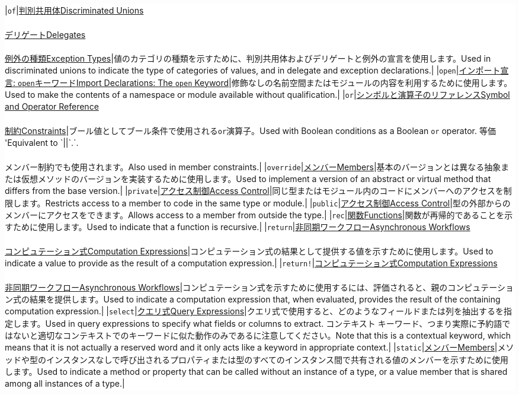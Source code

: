 |`of`|[<span data-ttu-id="4f3f7-224">判別共用体</span><span class="sxs-lookup"><span data-stu-id="4f3f7-224">Discriminated Unions</span></span>](discriminated-unions.md)<br /><br />[<span data-ttu-id="4f3f7-225">デリゲート</span><span class="sxs-lookup"><span data-stu-id="4f3f7-225">Delegates</span></span>](delegates.md)<br /><br />[<span data-ttu-id="4f3f7-226">例外の種類</span><span class="sxs-lookup"><span data-stu-id="4f3f7-226">Exception Types</span></span>](exception-handling/exception-types.md)|<span data-ttu-id="4f3f7-227">値のカテゴリの種類を示すために、判別共用体およびデリゲートと例外の宣言を使用します。</span><span class="sxs-lookup"><span data-stu-id="4f3f7-227">Used in discriminated unions to indicate the type of categories of values, and in delegate and exception declarations.</span></span>|
|`open`|[<span data-ttu-id="4f3f7-228">インポート宣言: `open`キーワード</span><span class="sxs-lookup"><span data-stu-id="4f3f7-228">Import Declarations: The `open` Keyword</span></span>](import-declarations-the-open-keyword.md)|<span data-ttu-id="4f3f7-229">修飾なしの名前空間またはモジュールの内容を利用するために使用します。</span><span class="sxs-lookup"><span data-stu-id="4f3f7-229">Used to make the contents of a namespace or module available without qualification.</span></span>|
|`or`|[<span data-ttu-id="4f3f7-230">シンボルと演算子のリファレンス</span><span class="sxs-lookup"><span data-stu-id="4f3f7-230">Symbol and Operator Reference</span></span>](symbol-and-operator-reference/index.md)<br /><br />[<span data-ttu-id="4f3f7-231">制約</span><span class="sxs-lookup"><span data-stu-id="4f3f7-231">Constraints</span></span>](generics/constraints.md)|<span data-ttu-id="4f3f7-232">ブール値としてブール条件で使用される`or`演算子。</span><span class="sxs-lookup"><span data-stu-id="4f3f7-232">Used with Boolean conditions as a Boolean `or` operator.</span></span> <span data-ttu-id="4f3f7-233">等価 '</span><span class="sxs-lookup"><span data-stu-id="4f3f7-233">Equivalent to \`</span></span>||<span data-ttu-id="4f3f7-234">\`.</span><span class="sxs-lookup"><span data-stu-id="4f3f7-234">\`.</span></span><br /><br /><span data-ttu-id="4f3f7-235">メンバー制約でも使用されます。</span><span class="sxs-lookup"><span data-stu-id="4f3f7-235">Also used in member constraints.</span></span>|
|`override`|[<span data-ttu-id="4f3f7-236">メンバー</span><span class="sxs-lookup"><span data-stu-id="4f3f7-236">Members</span></span>](members/index.md)|<span data-ttu-id="4f3f7-237">基本のバージョンとは異なる抽象または仮想メソッドのバージョンを実装するために使用します。</span><span class="sxs-lookup"><span data-stu-id="4f3f7-237">Used to implement a version of an abstract or virtual method that differs from the base version.</span></span>|
|`private`|[<span data-ttu-id="4f3f7-238">アクセス制御</span><span class="sxs-lookup"><span data-stu-id="4f3f7-238">Access Control</span></span>](access-control.md)|<span data-ttu-id="4f3f7-239">同じ型またはモジュール内のコードにメンバーへのアクセスを制限します。</span><span class="sxs-lookup"><span data-stu-id="4f3f7-239">Restricts access to a member to code in the same type or module.</span></span>|
|`public`|[<span data-ttu-id="4f3f7-240">アクセス制御</span><span class="sxs-lookup"><span data-stu-id="4f3f7-240">Access Control</span></span>](access-control.md)|<span data-ttu-id="4f3f7-241">型の外部からのメンバーにアクセスをできます。</span><span class="sxs-lookup"><span data-stu-id="4f3f7-241">Allows access to a member from outside the type.</span></span>|
|`rec`|[<span data-ttu-id="4f3f7-242">関数</span><span class="sxs-lookup"><span data-stu-id="4f3f7-242">Functions</span></span>](functions/index.md)|<span data-ttu-id="4f3f7-243">関数が再帰的であることを示すために使用します。</span><span class="sxs-lookup"><span data-stu-id="4f3f7-243">Used to indicate that a function is recursive.</span></span>|
|`return`|[<span data-ttu-id="4f3f7-244">非同期ワークフロー</span><span class="sxs-lookup"><span data-stu-id="4f3f7-244">Asynchronous Workflows</span></span>](Asynchronous-Workflows.md)<br /><br />[<span data-ttu-id="4f3f7-245">コンピュテーション式</span><span class="sxs-lookup"><span data-stu-id="4f3f7-245">Computation Expressions</span></span>](computation-expressions.md)|<span data-ttu-id="4f3f7-246">コンピュテーション式の結果として提供する値を示すために使用します。</span><span class="sxs-lookup"><span data-stu-id="4f3f7-246">Used to indicate a value to provide as the result of a computation expression.</span></span>|
|`return!`|[<span data-ttu-id="4f3f7-247">コンピュテーション式</span><span class="sxs-lookup"><span data-stu-id="4f3f7-247">Computation Expressions</span></span>](computation-expressions.md)<br /><br />[<span data-ttu-id="4f3f7-248">非同期ワークフロー</span><span class="sxs-lookup"><span data-stu-id="4f3f7-248">Asynchronous Workflows</span></span>](asynchronous-workflows.md)|<span data-ttu-id="4f3f7-249">コンピュテーション式を示すために使用するには、評価されると、親のコンピュテーション式の結果を提供します。</span><span class="sxs-lookup"><span data-stu-id="4f3f7-249">Used to indicate a computation expression that, when evaluated, provides the result of the containing computation expression.</span></span>|
|`select`|[<span data-ttu-id="4f3f7-250">クエリ式</span><span class="sxs-lookup"><span data-stu-id="4f3f7-250">Query Expressions</span></span>](query-expressions.md)|<span data-ttu-id="4f3f7-251">クエリ式で使用すると、どのようなフィールドまたは列を抽出するを指定します。</span><span class="sxs-lookup"><span data-stu-id="4f3f7-251">Used in query expressions to specify what fields or columns to extract.</span></span> <span data-ttu-id="4f3f7-252">コンテキスト キーワード、つまり実際に予約語ではないと適切なコンテキストでのキーワードに似た動作のみであるに注意してください。</span><span class="sxs-lookup"><span data-stu-id="4f3f7-252">Note that this is a contextual keyword, which means that it is not actually a reserved word and it only acts like a keyword in appropriate context.</span></span>|
|`static`|[<span data-ttu-id="4f3f7-253">メンバー</span><span class="sxs-lookup"><span data-stu-id="4f3f7-253">Members</span></span>](members/index.md)|<span data-ttu-id="4f3f7-254">メソッドや型のインスタンスなしで呼び出されるプロパティまたは型のすべてのインスタンス間で共有される値のメンバーを示すために使用します。</span><span class="sxs-lookup"><span data-stu-id="4f3f7-254">Used to indicate a method or property that can be called without an instance of a type, or a value member that is shared among all instances of a type.</span></span>|